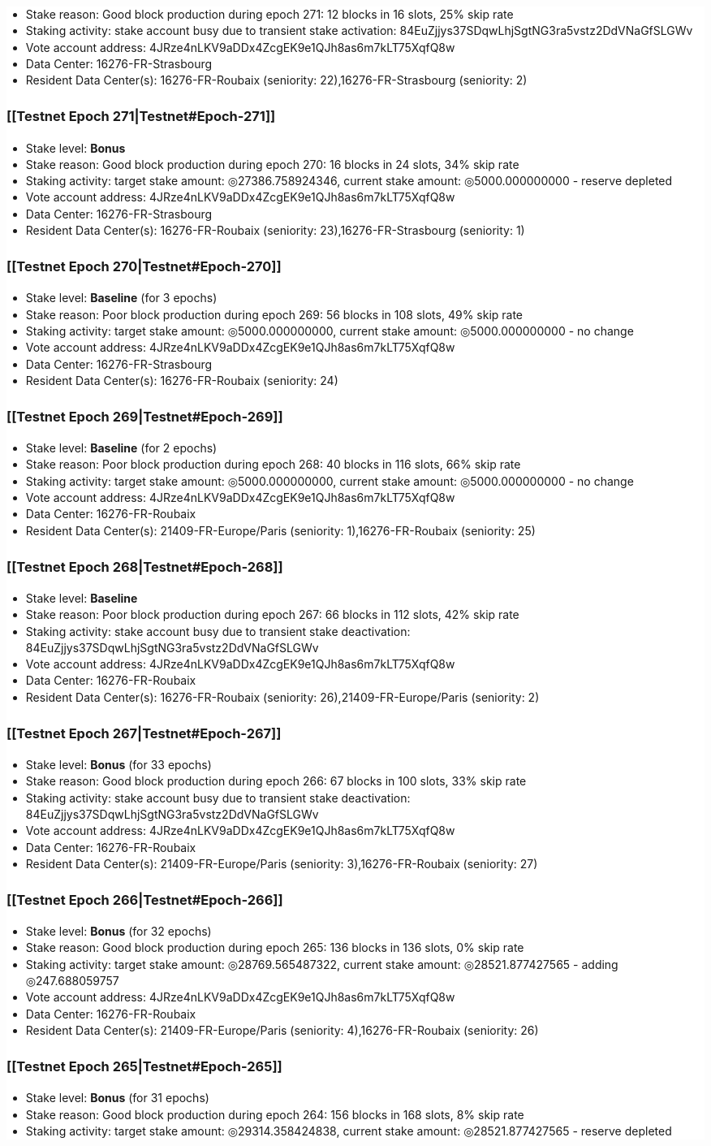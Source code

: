 * Stake reason: Good block production during epoch 271: 12 blocks in 16 slots, 25% skip rate
* Staking activity: stake account busy due to transient stake activation: 84EuZjjys37SDqwLhjSgtNG3ra5vstz2DdVNaGfSLGWv
* Vote account address: 4JRze4nLKV9aDDx4ZcgEK9e1QJh8as6m7kLT75XqfQ8w
* Data Center: 16276-FR-Strasbourg
* Resident Data Center(s): 16276-FR-Roubaix (seniority: 22),16276-FR-Strasbourg (seniority: 2)
### [[Testnet Epoch 271|Testnet#Epoch-271]]
* Stake level: **Bonus**
* Stake reason: Good block production during epoch 270: 16 blocks in 24 slots, 34% skip rate
* Staking activity: target stake amount: ◎27386.758924346, current stake amount: ◎5000.000000000 - reserve depleted
* Vote account address: 4JRze4nLKV9aDDx4ZcgEK9e1QJh8as6m7kLT75XqfQ8w
* Data Center: 16276-FR-Strasbourg
* Resident Data Center(s): 16276-FR-Roubaix (seniority: 23),16276-FR-Strasbourg (seniority: 1)
### [[Testnet Epoch 270|Testnet#Epoch-270]]
* Stake level: **Baseline** (for 3 epochs)
* Stake reason: Poor block production during epoch 269: 56 blocks in 108 slots, 49% skip rate
* Staking activity: target stake amount: ◎5000.000000000, current stake amount: ◎5000.000000000 - no change
* Vote account address: 4JRze4nLKV9aDDx4ZcgEK9e1QJh8as6m7kLT75XqfQ8w
* Data Center: 16276-FR-Strasbourg
* Resident Data Center(s): 16276-FR-Roubaix (seniority: 24)
### [[Testnet Epoch 269|Testnet#Epoch-269]]
* Stake level: **Baseline** (for 2 epochs)
* Stake reason: Poor block production during epoch 268: 40 blocks in 116 slots, 66% skip rate
* Staking activity: target stake amount: ◎5000.000000000, current stake amount: ◎5000.000000000 - no change
* Vote account address: 4JRze4nLKV9aDDx4ZcgEK9e1QJh8as6m7kLT75XqfQ8w
* Data Center: 16276-FR-Roubaix
* Resident Data Center(s): 21409-FR-Europe/Paris (seniority: 1),16276-FR-Roubaix (seniority: 25)
### [[Testnet Epoch 268|Testnet#Epoch-268]]
* Stake level: **Baseline**
* Stake reason: Poor block production during epoch 267: 66 blocks in 112 slots, 42% skip rate
* Staking activity: stake account busy due to transient stake deactivation: 84EuZjjys37SDqwLhjSgtNG3ra5vstz2DdVNaGfSLGWv
* Vote account address: 4JRze4nLKV9aDDx4ZcgEK9e1QJh8as6m7kLT75XqfQ8w
* Data Center: 16276-FR-Roubaix
* Resident Data Center(s): 16276-FR-Roubaix (seniority: 26),21409-FR-Europe/Paris (seniority: 2)
### [[Testnet Epoch 267|Testnet#Epoch-267]]
* Stake level: **Bonus** (for 33 epochs)
* Stake reason: Good block production during epoch 266: 67 blocks in 100 slots, 33% skip rate
* Staking activity: stake account busy due to transient stake deactivation: 84EuZjjys37SDqwLhjSgtNG3ra5vstz2DdVNaGfSLGWv
* Vote account address: 4JRze4nLKV9aDDx4ZcgEK9e1QJh8as6m7kLT75XqfQ8w
* Data Center: 16276-FR-Roubaix
* Resident Data Center(s): 21409-FR-Europe/Paris (seniority: 3),16276-FR-Roubaix (seniority: 27)
### [[Testnet Epoch 266|Testnet#Epoch-266]]
* Stake level: **Bonus** (for 32 epochs)
* Stake reason: Good block production during epoch 265: 136 blocks in 136 slots, 0% skip rate
* Staking activity: target stake amount: ◎28769.565487322, current stake amount: ◎28521.877427565 - adding ◎247.688059757
* Vote account address: 4JRze4nLKV9aDDx4ZcgEK9e1QJh8as6m7kLT75XqfQ8w
* Data Center: 16276-FR-Roubaix
* Resident Data Center(s): 21409-FR-Europe/Paris (seniority: 4),16276-FR-Roubaix (seniority: 26)
### [[Testnet Epoch 265|Testnet#Epoch-265]]
* Stake level: **Bonus** (for 31 epochs)
* Stake reason: Good block production during epoch 264: 156 blocks in 168 slots, 8% skip rate
* Staking activity: target stake amount: ◎29314.358424838, current stake amount: ◎28521.877427565 - reserve depleted